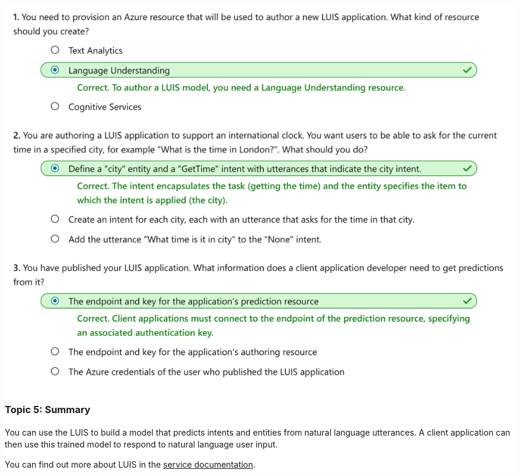 ![](../image/AI15_knowledge_check.png)

### Topic 5: Summary

You can use the LUIS to build a model that predicts intents and entities from natural language utterances. A client application can then use this trained model to respond to natural language user input.

You can find out more about LUIS in the [service documentation](https://docs.microsoft.com/en-us/azure/cognitive-services/luis/).
